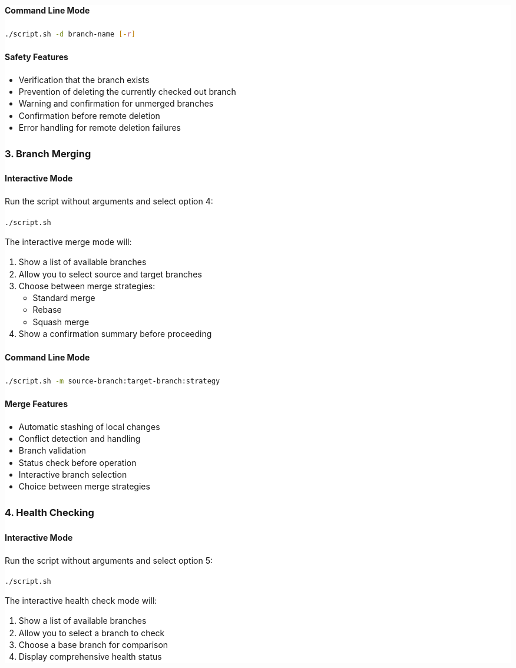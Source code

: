 #### Command Line Mode
```bash
./script.sh -d branch-name [-r]
```

#### Safety Features
- Verification that the branch exists
- Prevention of deleting the currently checked out branch
- Warning and confirmation for unmerged branches
- Confirmation before remote deletion
- Error handling for remote deletion failures

### 3. Branch Merging

#### Interactive Mode
Run the script without arguments and select option 4:
```bash
./script.sh
```

The interactive merge mode will:
1. Show a list of available branches
2. Allow you to select source and target branches
3. Choose between merge strategies:
   - Standard merge
   - Rebase
   - Squash merge
4. Show a confirmation summary before proceeding

#### Command Line Mode
```bash
./script.sh -m source-branch:target-branch:strategy
```

#### Merge Features
- Automatic stashing of local changes
- Conflict detection and handling
- Branch validation
- Status check before operation
- Interactive branch selection
- Choice between merge strategies

### 4. Health Checking

#### Interactive Mode
Run the script without arguments and select option 5:
```bash
./script.sh
```

The interactive health check mode will:
1. Show a list of available branches
2. Allow you to select a branch to check
3. Choose a base branch for comparison
4. Display comprehensive health status

